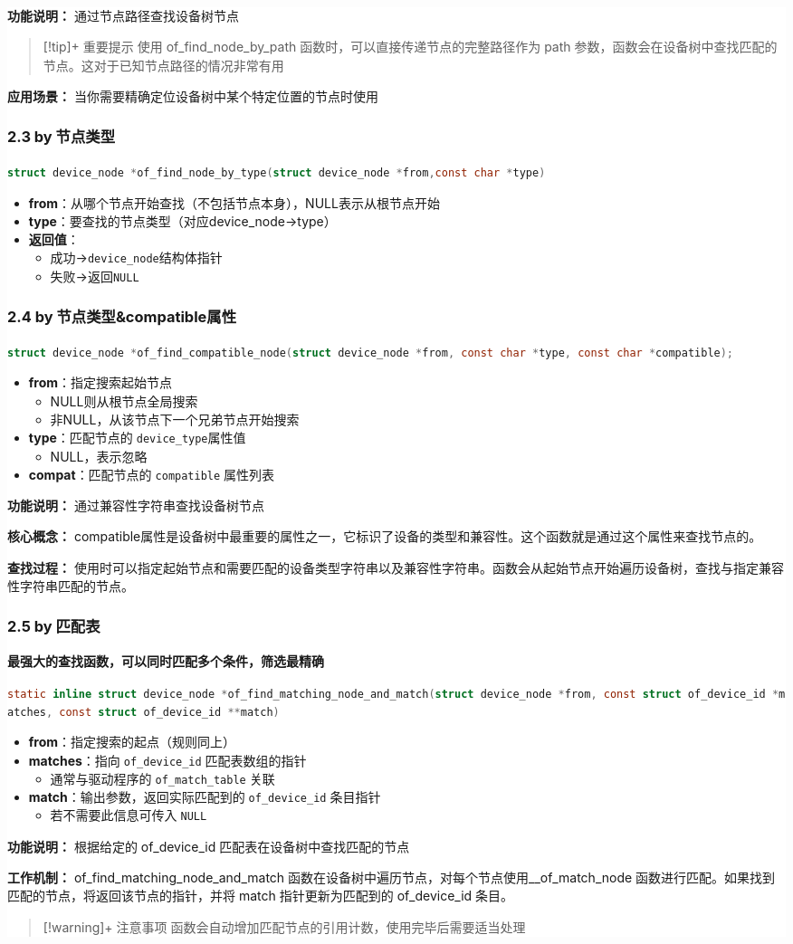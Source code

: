**功能说明：** 通过节点路径查找设备树节点

> [!tip]+ 重要提示 
> 使用 of_find_node_by_path 函数时，可以直接传递节点的完整路径作为 path 参数，函数会在设备树中查找匹配的节点。这对于已知节点路径的情况非常有用

**应用场景：** 当你需要精确定位设备树中某个特定位置的节点时使用

### 2.3 by  节点类型

```c
struct device_node *of_find_node_by_type(struct device_node *from,const char *type)
```
- **from**：从哪个节点开始查找（不包括节点本身），NULL表示从根节点开始
- **type**：要查找的节点类型（对应device_node->type）
- **返回值**：
	- 成功->`device_node`结构体指针
	- 失败->返回`NULL`

### 2.4 by 节点类型&compatible属性

```c
struct device_node *of_find_compatible_node(struct device_node *from, const char *type, const char *compatible);
```
- **from**：指定搜索起始节点
	- NULL则从根节点全局搜索
	- 非NULL，从该节点下一个兄弟节点开始搜索
- **type**：匹配节点的 `device_type`属性值
	- NULL，表示忽略
- **compat**：匹配节点的 `compatible` 属性列表

**功能说明：** 通过兼容性字符串查找设备树节点

**核心概念：** compatible属性是设备树中最重要的属性之一，它标识了设备的类型和兼容性。这个函数就是通过这个属性来查找节点的。

**查找过程：** 使用时可以指定起始节点和需要匹配的设备类型字符串以及兼容性字符串。函数会从起始节点开始遍历设备树，查找与指定兼容性字符串匹配的节点。

### 2.5 by 匹配表

**最强大的查找函数，可以同时匹配多个条件，筛选最精确**

```c
static inline struct device_node *of_find_matching_node_and_match(struct device_node *from, const struct of_device_id *matches, const struct of_device_id **match)
```
- **from**：指定搜索的起点（规则同上）
- **matches**：指向 `of_device_id` 匹配表数组的指针
	- 通常与驱动程序的 `of_match_table` 关联
- **match**：输出参数，返回实际匹配到的 `of_device_id` 条目指针
	- 若不需要此信息可传入 `NULL`

**功能说明：** 根据给定的 of_device_id 匹配表在设备树中查找匹配的节点

**工作机制：** of_find_matching_node_and_match 函数在设备树中遍历节点，对每个节点使用__of_match_node 函数进行匹配。如果找到匹配的节点，将返回该节点的指针，并将 match 指针更新为匹配到的 of_device_id 条目。

> [!warning]+ 注意事项 
> 函数会自动增加匹配节点的引用计数，使用完毕后需要适当处理
